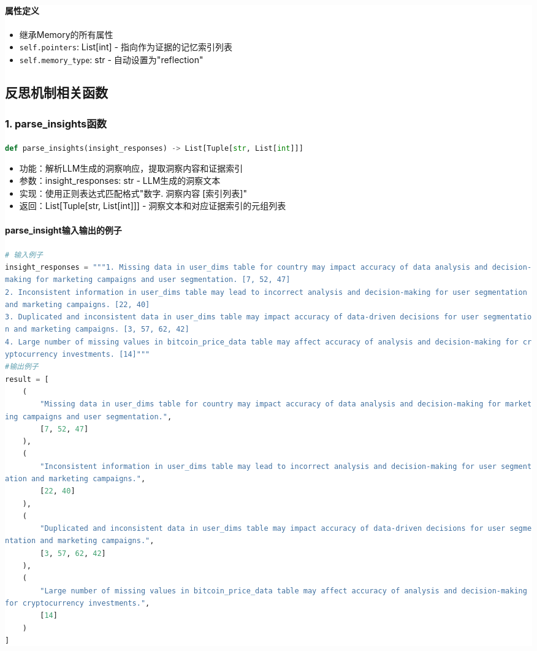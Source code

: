 #### 属性定义
- 继承Memory的所有属性
- `self.pointers`: List[int] - 指向作为证据的记忆索引列表
- `self.memory_type`: str - 自动设置为"reflection"

## 反思机制相关函数

### 1. parse_insights函数
```python
def parse_insights(insight_responses) -> List[Tuple[str, List[int]]]
```
- 功能：解析LLM生成的洞察响应，提取洞察内容和证据索引
- 参数：insight_responses: str - LLM生成的洞察文本
- 实现：使用正则表达式匹配格式"数字. 洞察内容 [索引列表]"
- 返回：List[Tuple[str, List[int]]] - 洞察文本和对应证据索引的元组列表

#### parse_insight输入输出的例子
```python
# 输入例子
insight_responses = """1. Missing data in user_dims table for country may impact accuracy of data analysis and decision-making for marketing campaigns and user segmentation. [7, 52, 47]
2. Inconsistent information in user_dims table may lead to incorrect analysis and decision-making for user segmentation and marketing campaigns. [22, 40]
3. Duplicated and inconsistent data in user_dims table may impact accuracy of data-driven decisions for user segmentation and marketing campaigns. [3, 57, 62, 42]
4. Large number of missing values in bitcoin_price_data table may affect accuracy of analysis and decision-making for cryptocurrency investments. [14]"""
#输出例子
result = [
    (
        "Missing data in user_dims table for country may impact accuracy of data analysis and decision-making for marketing campaigns and user segmentation.",
        [7, 52, 47]
    ),
    (
        "Inconsistent information in user_dims table may lead to incorrect analysis and decision-making for user segmentation and marketing campaigns.",
        [22, 40]
    ),
    (
        "Duplicated and inconsistent data in user_dims table may impact accuracy of data-driven decisions for user segmentation and marketing campaigns.",
        [3, 57, 62, 42]
    ),
    (
        "Large number of missing values in bitcoin_price_data table may affect accuracy of analysis and decision-making for cryptocurrency investments.",
        [14]
    )
]
```
